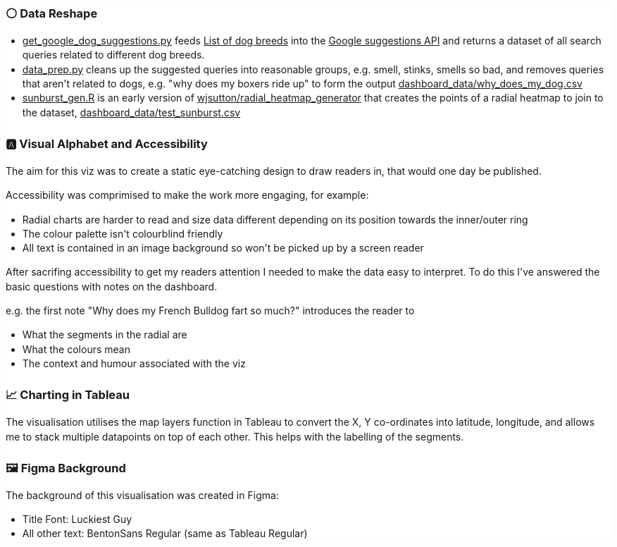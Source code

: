 ### :white_circle: Data Reshape

- [get_google_dog_suggestions.py](https://github.com/wjsutton/why_does_my_dog/blob/main/get_google_dog_suggestions.py) feeds [List of dog breeds](https://github.com/wjsutton/why_does_my_dog/blob/main/data/dog_breeds.csv) into the [Google suggestions API](https://suggestqueries.google.com/complete/search?output=toolbar&hl=en&q=why+does+my+dog) and returns a dataset of all search queries related to different dog breeds.
- [data_prep.py](https://github.com/wjsutton/why_does_my_dog/blob/main/data_prep.py) cleans up the suggested queries into reasonable groups, e.g. smell, stinks, smells so bad, and removes queries that aren't related to dogs, e.g. "why does my boxers ride up" to form the output [dashboard_data/why_does_my_dog.csv](https://github.com/wjsutton/why_does_my_dog/blob/main/dashboard_data/why_does_my_dog.csv)
- [sunburst_gen.R](https://github.com/wjsutton/why_does_my_dog/blob/main/sunburst_gen.R) is an early version of [wjsutton/radial_heatmap_generator](https://github.com/wjsutton/radial_heatmap_generator) that creates the points of a radial heatmap to join to the dataset, [dashboard_data/test_sunburst.csv](https://github.com/wjsutton/why_does_my_dog/blob/main/dashboard_data/test_sunburst.csv)

### :a: Visual Alphabet and Accessibility

The aim for this viz was to create a static eye-catching design to draw readers in, that would one day be published. 

Accessibility was comprimised to make the work more engaging, for example:

- Radial charts are harder to read and size data different depending on its position towards the inner/outer ring
- The colour palette isn't colourblind friendly
- All text is contained in an image background so won't be picked up by a screen reader

After sacrifing accessibility to get my readers attention I needed to make the data easy to interpret. To do this I've answered the basic questions with notes on the dashboard. 

e.g. the first note "Why does my French Bulldog fart so much?" introduces the reader to

- What the segments in the radial are
- What the colours mean
- The context and humour associated with the viz


### :chart_with_upwards_trend: Charting in Tableau

The visualisation utilises the map layers function in Tableau to convert the X, Y co-ordinates into latitude, longitude, and allows me to stack multiple datapoints on top of each other. This helps with the labelling of the segments. 

### :framed_picture: Figma Background

The background of this visualisation was created in Figma:

- Title Font: Luckiest Guy
- All other text: BentonSans Regular (same as Tableau Regular)
